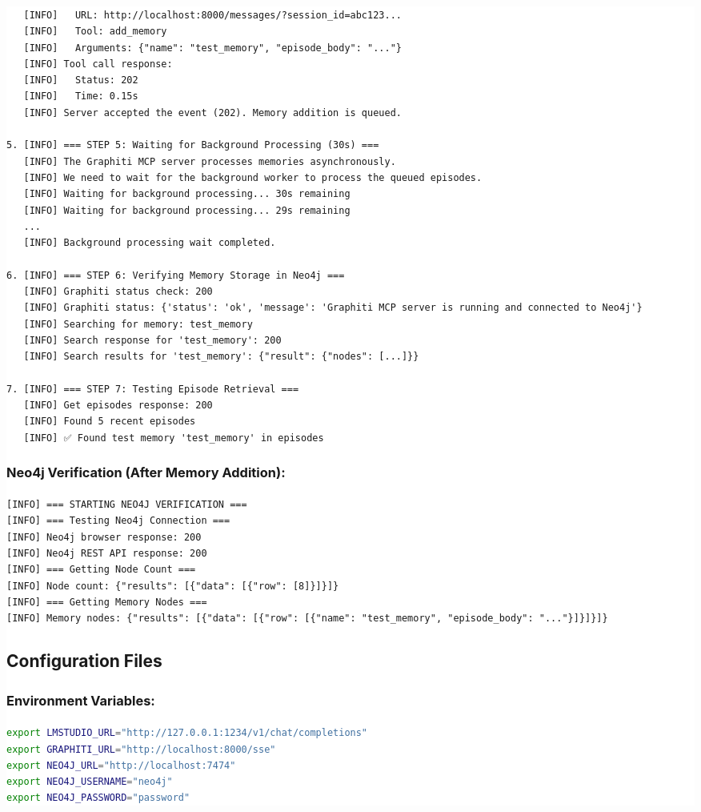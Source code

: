 ```
   [INFO]   URL: http://localhost:8000/messages/?session_id=abc123...
   [INFO]   Tool: add_memory
   [INFO]   Arguments: {"name": "test_memory", "episode_body": "..."}
   [INFO] Tool call response:
   [INFO]   Status: 202
   [INFO]   Time: 0.15s
   [INFO] Server accepted the event (202). Memory addition is queued.

5. [INFO] === STEP 5: Waiting for Background Processing (30s) ===
   [INFO] The Graphiti MCP server processes memories asynchronously.
   [INFO] We need to wait for the background worker to process the queued episodes.
   [INFO] Waiting for background processing... 30s remaining
   [INFO] Waiting for background processing... 29s remaining
   ...
   [INFO] Background processing wait completed.

6. [INFO] === STEP 6: Verifying Memory Storage in Neo4j ===
   [INFO] Graphiti status check: 200
   [INFO] Graphiti status: {'status': 'ok', 'message': 'Graphiti MCP server is running and connected to Neo4j'}
   [INFO] Searching for memory: test_memory
   [INFO] Search response for 'test_memory': 200
   [INFO] Search results for 'test_memory': {"result": {"nodes": [...]}}

7. [INFO] === STEP 7: Testing Episode Retrieval ===
   [INFO] Get episodes response: 200
   [INFO] Found 5 recent episodes
   [INFO] ✅ Found test memory 'test_memory' in episodes
```

### Neo4j Verification (After Memory Addition):

```
[INFO] === STARTING NEO4J VERIFICATION ===
[INFO] === Testing Neo4j Connection ===
[INFO] Neo4j browser response: 200
[INFO] Neo4j REST API response: 200
[INFO] === Getting Node Count ===
[INFO] Node count: {"results": [{"data": [{"row": [8]}]}]}
[INFO] === Getting Memory Nodes ===
[INFO] Memory nodes: {"results": [{"data": [{"row": [{"name": "test_memory", "episode_body": "..."}]}]}]}
```

## Configuration Files

### Environment Variables:

```bash
export LMSTUDIO_URL="http://127.0.0.1:1234/v1/chat/completions"
export GRAPHITI_URL="http://localhost:8000/sse"
export NEO4J_URL="http://localhost:7474"
export NEO4J_USERNAME="neo4j"
export NEO4J_PASSWORD="password"
```
